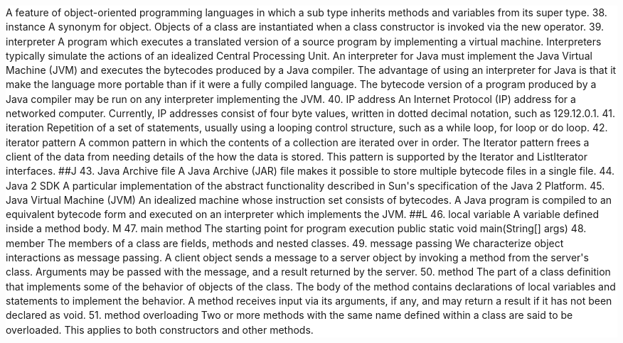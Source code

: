 A feature of object-oriented programming languages in which a sub type inherits methods and variables from its super type. 
38.	instance
A synonym for object. Objects of a class are instantiated when a class constructor is invoked via the new operator. 
39.	interpreter
A program which executes a translated version of a source program by implementing a virtual machine. Interpreters typically simulate the actions of an idealized Central Processing Unit. An interpreter for Java must implement the Java Virtual Machine (JVM) and executes the bytecodes produced by a Java compiler. The advantage of using an interpreter for Java is that it make the language more portable than if it were a fully compiled language. The bytecode version of a program produced by a Java compiler may be run on any interpreter implementing the JVM. 
40.	IP address
An Internet Protocol (IP) address for a networked computer. Currently, IP addresses consist of four byte values, written in dotted decimal notation, such as 129.12.0.1. 
41.	iteration
Repetition of a set of statements, usually using a looping control structure, such as a while loop, for loop or do loop. 
42.	iterator pattern
A common pattern in which the contents of a collection are iterated over in order. The Iterator pattern frees a client of the data from needing details of the how the data is stored. This pattern is supported by the Iterator and ListIterator interfaces. 
##J
43.	Java Archive file
A Java Archive (JAR) file makes it possible to store multiple bytecode files in a single file. 
44.	Java 2 SDK
A particular implementation of the abstract functionality described in Sun's specification of the Java 2 Platform. 
45.	Java Virtual Machine (JVM)
An idealized machine whose instruction set consists of bytecodes. A Java program is compiled to an equivalent bytecode form and executed on an interpreter which implements the JVM. 
##L
46.	local variable
A variable defined inside a method body. 
M
47.	main method
The starting point for program execution 
public static void main(String[] args)
48.	member
The members of a class are fields, methods and nested classes. 
49.	message passing
We characterize object interactions as message passing. A client object sends a message to a server object by invoking a method from the server's class. Arguments may be passed with the message, and a result returned by the server. 
50.	method
The part of a class definition that implements some of the behavior of objects of the class. The body of the method contains declarations of local variables and statements to implement the behavior. A method receives input via its arguments, if any, and may return a result if it has not been declared as void. 
51.	method overloading
Two or more methods with the same name defined within a class are said to be overloaded. This applies to both constructors and other methods. 
